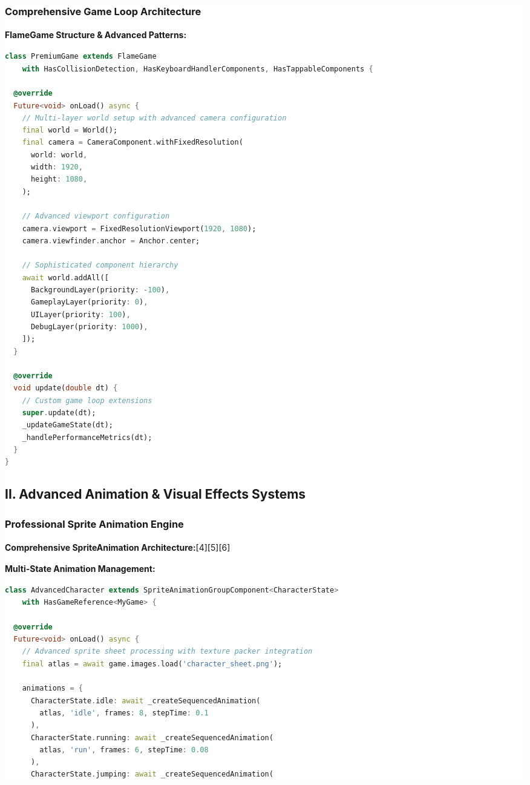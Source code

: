 ### Comprehensive Game Loop Architecture

**FlameGame Structure & Advanced Patterns:**
```dart
class PremiumGame extends FlameGame 
    with HasCollisionDetection, HasKeyboardHandlerComponents, HasTappableComponents {
  
  @override
  Future<void> onLoad() async {
    // Multi-layer world setup with advanced camera configuration
    final world = World();
    final camera = CameraComponent.withFixedResolution(
      world: world,
      width: 1920,
      height: 1080,
    );
    
    // Advanced viewport configuration
    camera.viewport = FixedResolutionViewport(1920, 1080);
    camera.viewfinder.anchor = Anchor.center;
    
    // Sophisticated component hierarchy
    await world.addAll([
      BackgroundLayer(priority: -100),
      GameplayLayer(priority: 0),
      UILayer(priority: 100),
      DebugLayer(priority: 1000),
    ]);
  }
  
  @override
  void update(double dt) {
    // Custom game loop extensions
    super.update(dt);
    _updateGameState(dt);
    _handlePerformanceMetrics(dt);
  }
}
```

## II. Advanced Animation & Visual Effects Systems

### Professional Sprite Animation Engine

**Comprehensive SpriteAnimation Architecture:**[4][5][6]

**Multi-State Animation Management:**
```dart
class AdvancedCharacter extends SpriteAnimationGroupComponent<CharacterState> 
    with HasGameReference<MyGame> {
  
  @override
  Future<void> onLoad() async {
    // Advanced sprite sheet processing with texture packer integration
    final atlas = await game.images.load('character_sheet.png');
    
    animations = {
      CharacterState.idle: await _createSequencedAnimation(
        atlas, 'idle', frames: 8, stepTime: 0.1
      ),
      CharacterState.running: await _createSequencedAnimation(
        atlas, 'run', frames: 6, stepTime: 0.08
      ),
      CharacterState.jumping: await _createSequencedAnimation(
```